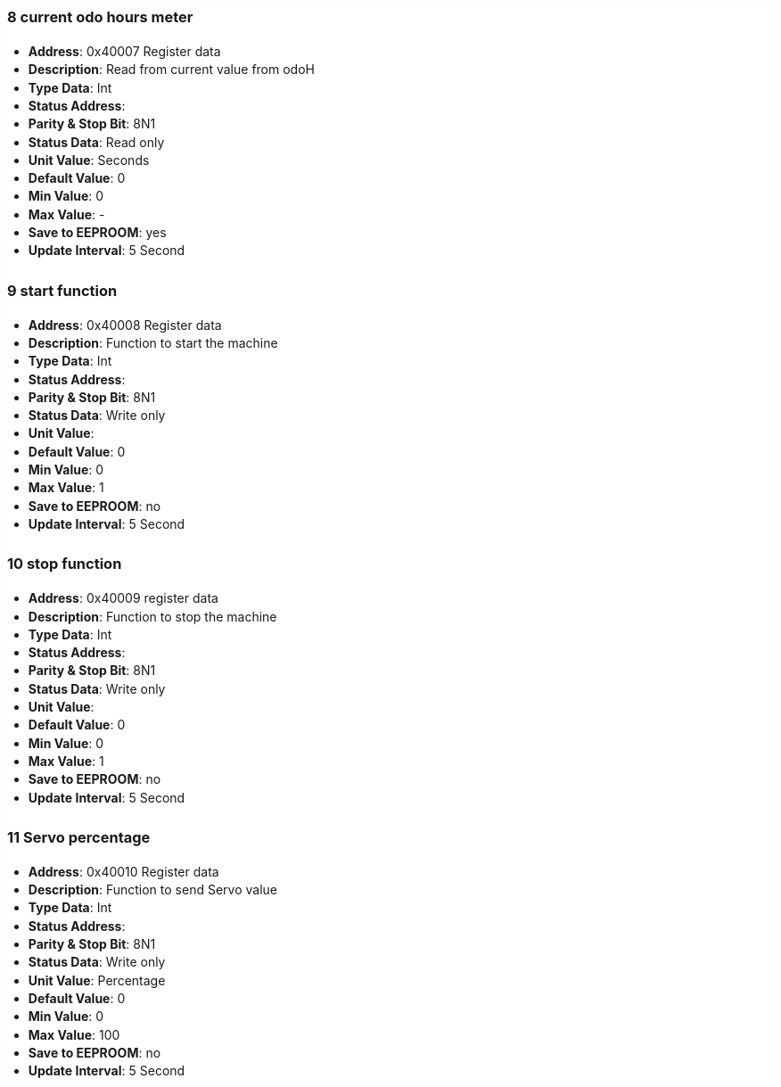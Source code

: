 ### 8 current odo hours meter
- **Address**: 0x40007  Register data
- **Description**: Read from current value from odoH
- **Type Data**: Int
- **Status Address**:
- **Parity & Stop Bit**: 8N1
- **Status Data**: Read only
- **Unit Value**: Seconds
- **Default Value**: 0
- **Min Value**: 0
- **Max Value**: -
- **Save to EEPROOM**: yes
- **Update Interval**: 5 Second

### 9 start function
- **Address**: 0x40008 Register data
- **Description**: Function to start the machine
- **Type Data**: Int
- **Status Address**:
- **Parity & Stop Bit**: 8N1
- **Status Data**: Write only
- **Unit Value**: 
- **Default Value**: 0
- **Min Value**: 0
- **Max Value**: 1
- **Save to EEPROOM**: no
- **Update Interval**: 5 Second

### 10 stop function
- **Address**: 0x40009 register data
- **Description**: Function to stop the machine
- **Type Data**: Int
- **Status Address**:
- **Parity & Stop Bit**: 8N1
- **Status Data**: Write only
- **Unit Value**: 
- **Default Value**: 0
- **Min Value**: 0
- **Max Value**: 1
- **Save to EEPROOM**: no
- **Update Interval**: 5 Second

### 11 Servo percentage
- **Address**: 0x40010 Register data
- **Description**: Function to send Servo value
- **Type Data**: Int
- **Status Address**:
- **Parity & Stop Bit**: 8N1
- **Status Data**: Write only
- **Unit Value**: Percentage
- **Default Value**: 0
- **Min Value**: 0
- **Max Value**: 100
- **Save to EEPROOM**: no
- **Update Interval**: 5 Second
